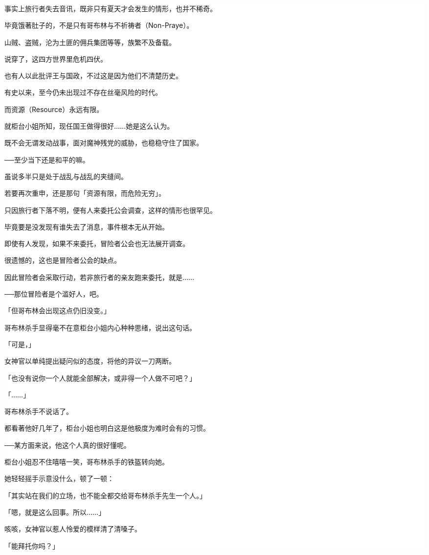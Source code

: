 事实上旅行者失去音讯，既非只有夏天才会发生的情形，也并不稀奇。

毕竟饿著肚子的，不是只有哥布林与不祈祷者（Non-Praye）。

山贼、盗贼，沦为土匪的佣兵集团等等，族繁不及备载。

说穿了，这四方世界里危机四伏。

也有人以此批评王与国政，不过这是因为他们不清楚历史。

有史以来，至今仍未出现过不存在丝毫风险的时代。

而资源（Resource）永远有限。

就柜台小姐所知，现任国王做得很好……她是这么认为。

既不会无谓发动战事，面对魔神残党的威胁，也稳稳守住了国家。

──至少当下还是和平的嘛。

虽说多半只是处于战乱与战乱的夹缝间。

若要再次重申，还是那句「资源有限，而危险无穷」。

只因旅行者下落不明，便有人来委托公会调查，这样的情形也很罕见。

毕竟要是没发现有谁失去了消息，事件根本无从开始。

即使有人发现，如果不来委托，冒险者公会也无法展开调查。

很遗憾的，这也是冒险者公会的缺点。

因此冒险者会采取行动，若非旅行者的亲友跑来委托，就是……

──那位冒险者是个滥好人，吧。

「但哥布林会出现这点仍旧没变。」

哥布林杀手显得毫不在意柜台小姐内心种种思绪，说出这句话。

「可是，」

女神官以单纯提出疑问似的态度，将他的异议一刀两断。

「也没有说你一个人就能全部解决，或非得一个人做不可吧？」

「……」

哥布林杀手不说话了。

都看著他好几年了，柜台小姐也明白这是他极度为难时会有的习惯。

──某方面来说，他这个人真的很好懂呢。

柜台小姐忍不住嘻嘻一笑，哥布林杀手的铁盔转向她。

她轻轻摇手示意没什么，顿了一顿：

「其实站在我们的立场，也不能全都交给哥布林杀手先生一个人。」

「嗯，就是这么回事。所以……」

咳咳，女神官以惹人怜爱的模样清了清嗓子。

「能拜托你吗？」
